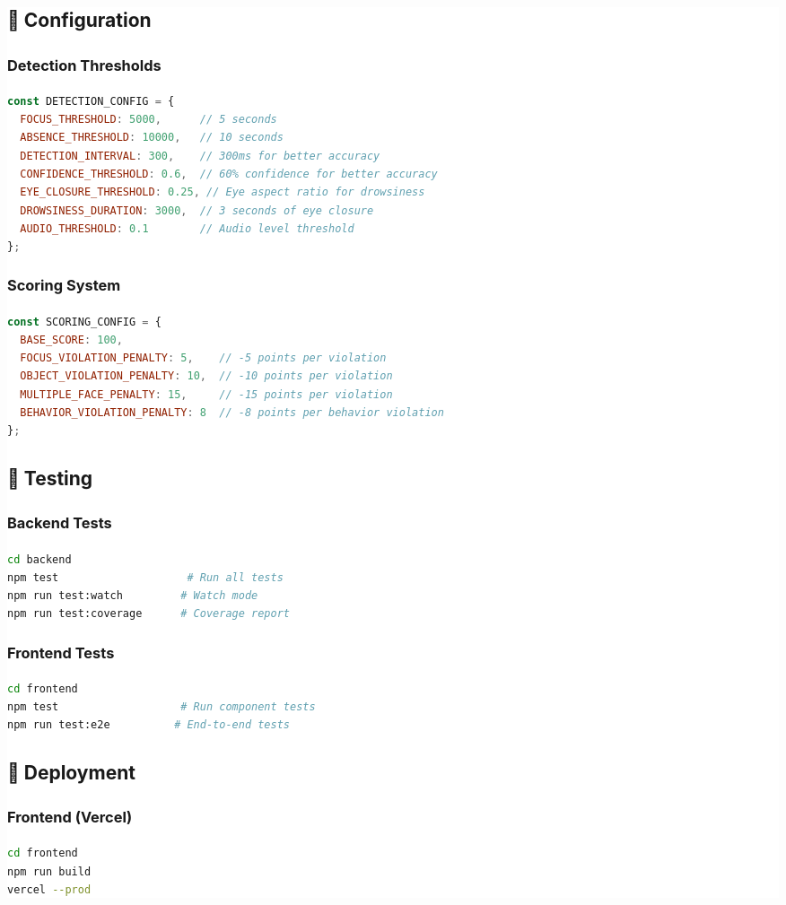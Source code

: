 ## 🔧 Configuration

### Detection Thresholds
```javascript
const DETECTION_CONFIG = {
  FOCUS_THRESHOLD: 5000,      // 5 seconds
  ABSENCE_THRESHOLD: 10000,   // 10 seconds
  DETECTION_INTERVAL: 300,    // 300ms for better accuracy
  CONFIDENCE_THRESHOLD: 0.6,  // 60% confidence for better accuracy
  EYE_CLOSURE_THRESHOLD: 0.25, // Eye aspect ratio for drowsiness
  DROWSINESS_DURATION: 3000,  // 3 seconds of eye closure
  AUDIO_THRESHOLD: 0.1        // Audio level threshold
};
```

### Scoring System
```javascript
const SCORING_CONFIG = {
  BASE_SCORE: 100,
  FOCUS_VIOLATION_PENALTY: 5,    // -5 points per violation
  OBJECT_VIOLATION_PENALTY: 10,  // -10 points per violation
  MULTIPLE_FACE_PENALTY: 15,     // -15 points per violation
  BEHAVIOR_VIOLATION_PENALTY: 8  // -8 points per behavior violation
};
```

## 🧪 Testing

### Backend Tests
```bash
cd backend
npm test                    # Run all tests
npm run test:watch         # Watch mode
npm run test:coverage      # Coverage report
```

### Frontend Tests
```bash
cd frontend
npm test                   # Run component tests
npm run test:e2e          # End-to-end tests
```

## 🚀 Deployment

### Frontend (Vercel)
```bash
cd frontend
npm run build
vercel --prod
```
